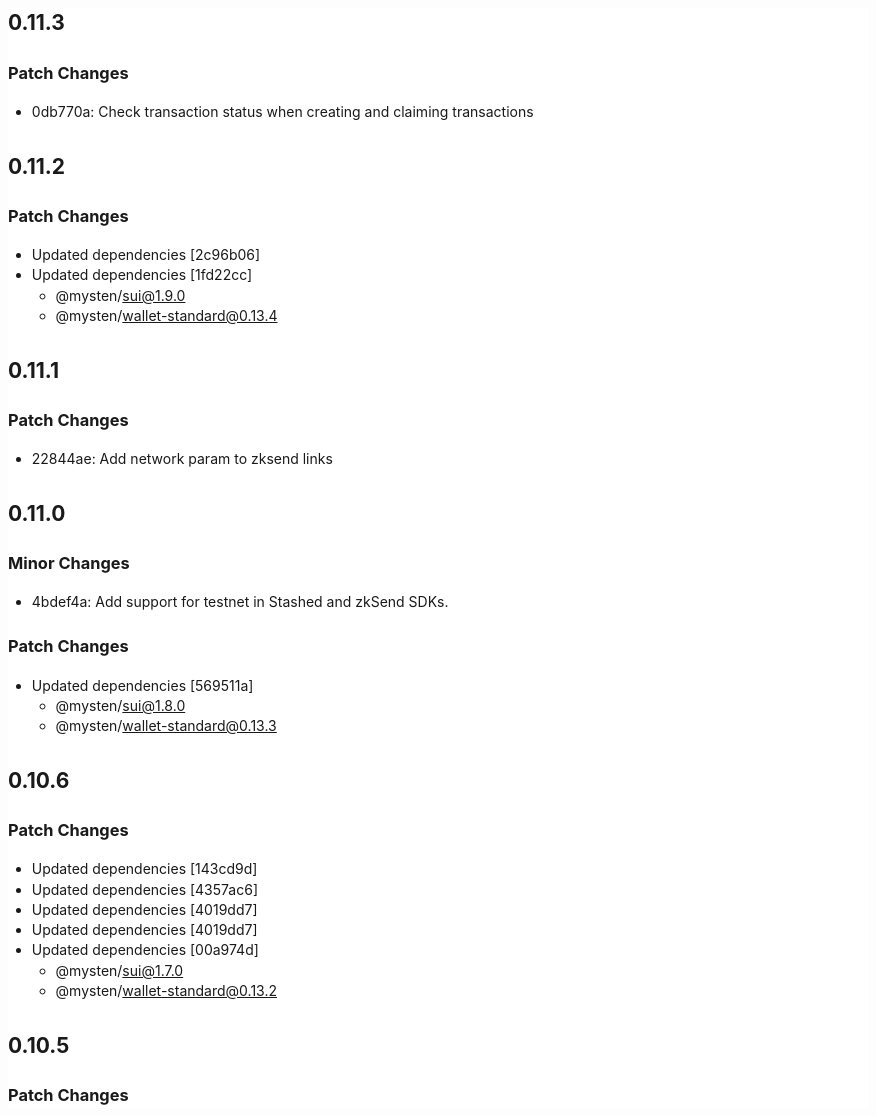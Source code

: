## 0.11.3

### Patch Changes

- 0db770a: Check transaction status when creating and claiming transactions

## 0.11.2

### Patch Changes

- Updated dependencies [2c96b06]
- Updated dependencies [1fd22cc]
  - @mysten/sui@1.9.0
  - @mysten/wallet-standard@0.13.4

## 0.11.1

### Patch Changes

- 22844ae: Add network param to zksend links

## 0.11.0

### Minor Changes

- 4bdef4a: Add support for testnet in Stashed and zkSend SDKs.

### Patch Changes

- Updated dependencies [569511a]
  - @mysten/sui@1.8.0
  - @mysten/wallet-standard@0.13.3

## 0.10.6

### Patch Changes

- Updated dependencies [143cd9d]
- Updated dependencies [4357ac6]
- Updated dependencies [4019dd7]
- Updated dependencies [4019dd7]
- Updated dependencies [00a974d]
  - @mysten/sui@1.7.0
  - @mysten/wallet-standard@0.13.2

## 0.10.5

### Patch Changes
